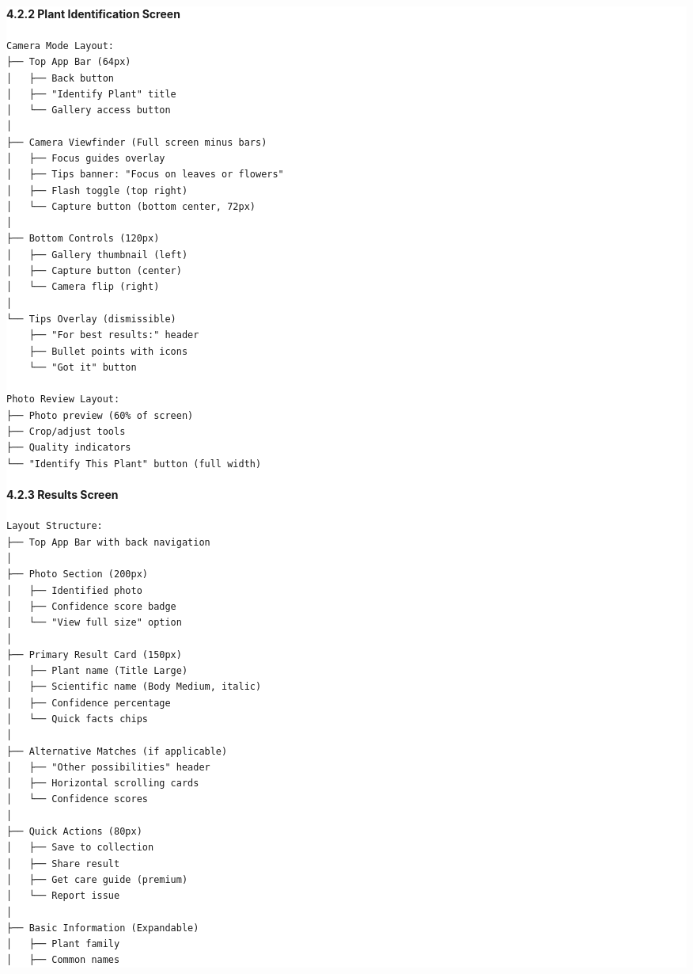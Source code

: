 ```
```

#### 4.2.2 Plant Identification Screen

```
Camera Mode Layout:
├── Top App Bar (64px)
│   ├── Back button
│   ├── "Identify Plant" title
│   └── Gallery access button
│
├── Camera Viewfinder (Full screen minus bars)
│   ├── Focus guides overlay
│   ├── Tips banner: "Focus on leaves or flowers"
│   ├── Flash toggle (top right)
│   └── Capture button (bottom center, 72px)
│
├── Bottom Controls (120px)
│   ├── Gallery thumbnail (left)
│   ├── Capture button (center)
│   └── Camera flip (right)
│
└── Tips Overlay (dismissible)
    ├── "For best results:" header
    ├── Bullet points with icons
    └── "Got it" button

Photo Review Layout:
├── Photo preview (60% of screen)
├── Crop/adjust tools
├── Quality indicators
└── "Identify This Plant" button (full width)
```

#### 4.2.3 Results Screen

```
Layout Structure:
├── Top App Bar with back navigation
│
├── Photo Section (200px)
│   ├── Identified photo
│   ├── Confidence score badge
│   └── "View full size" option
│
├── Primary Result Card (150px)
│   ├── Plant name (Title Large)
│   ├── Scientific name (Body Medium, italic)
│   ├── Confidence percentage
│   └── Quick facts chips
│
├── Alternative Matches (if applicable)
│   ├── "Other possibilities" header
│   ├── Horizontal scrolling cards
│   └── Confidence scores
│
├── Quick Actions (80px)
│   ├── Save to collection
│   ├── Share result
│   ├── Get care guide (premium)
│   └── Report issue
│
├── Basic Information (Expandable)
│   ├── Plant family
│   ├── Common names
```